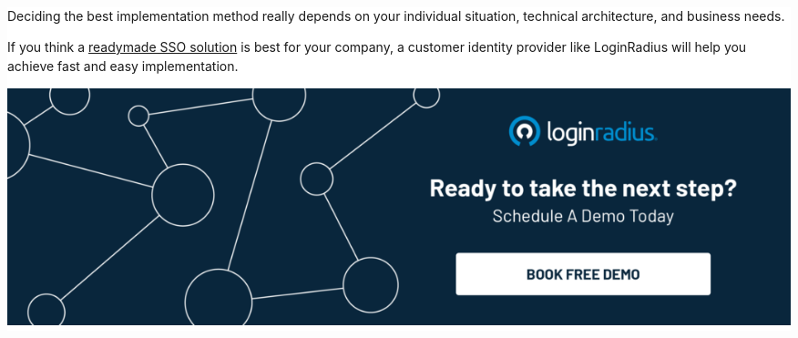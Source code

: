 Deciding the best implementation method really depends on your individual situation, technical architecture, and business needs. 

If you think a [readymade SSO solution](https://www.loginradius.com/single-sign-on/) is best for your company, a customer identity provider like LoginRadius will help you achieve fast and easy implementation.

[![book-a-demo-loginradius](BD-Plexicon1-1024x310-1.png)](https://www.loginradius.com/book-a-demo/)

